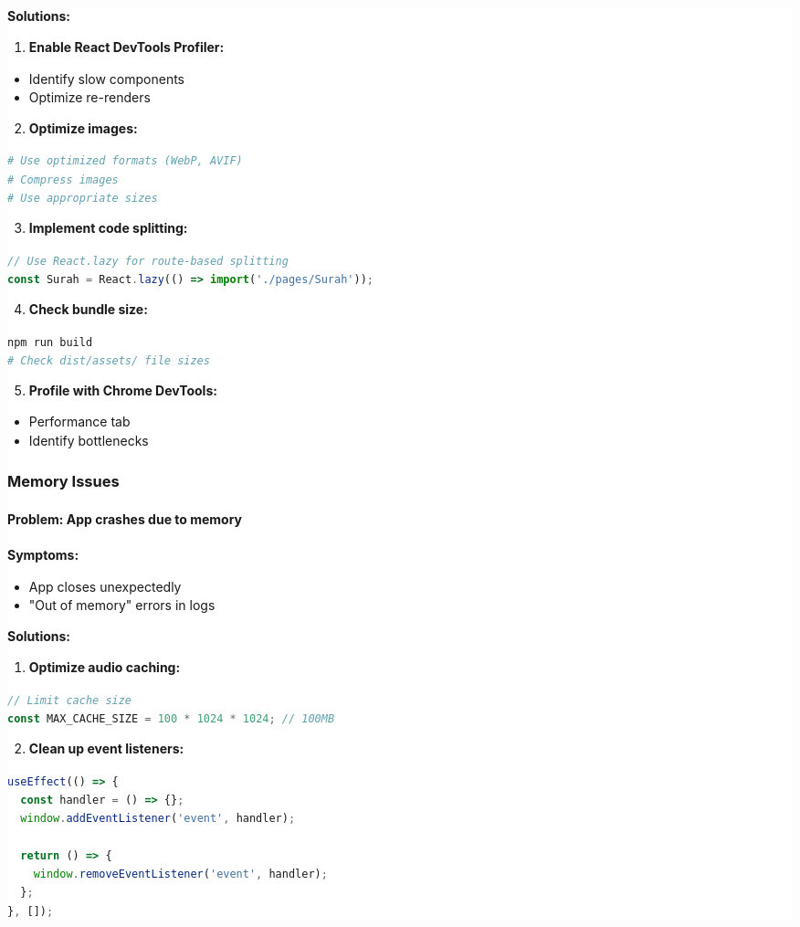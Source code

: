 **Solutions:**

1. **Enable React DevTools Profiler:**
- Identify slow components
- Optimize re-renders

2. **Optimize images:**
```bash
# Use optimized formats (WebP, AVIF)
# Compress images
# Use appropriate sizes
```

3. **Implement code splitting:**
```javascript
// Use React.lazy for route-based splitting
const Surah = React.lazy(() => import('./pages/Surah'));
```

4. **Check bundle size:**
```bash
npm run build
# Check dist/assets/ file sizes
```

5. **Profile with Chrome DevTools:**
- Performance tab
- Identify bottlenecks

### Memory Issues

#### Problem: App crashes due to memory

**Symptoms:**
- App closes unexpectedly
- "Out of memory" errors in logs

**Solutions:**

1. **Optimize audio caching:**
```javascript
// Limit cache size
const MAX_CACHE_SIZE = 100 * 1024 * 1024; // 100MB
```

2. **Clean up event listeners:**
```javascript
useEffect(() => {
  const handler = () => {};
  window.addEventListener('event', handler);
  
  return () => {
    window.removeEventListener('event', handler);
  };
}, []);
```
